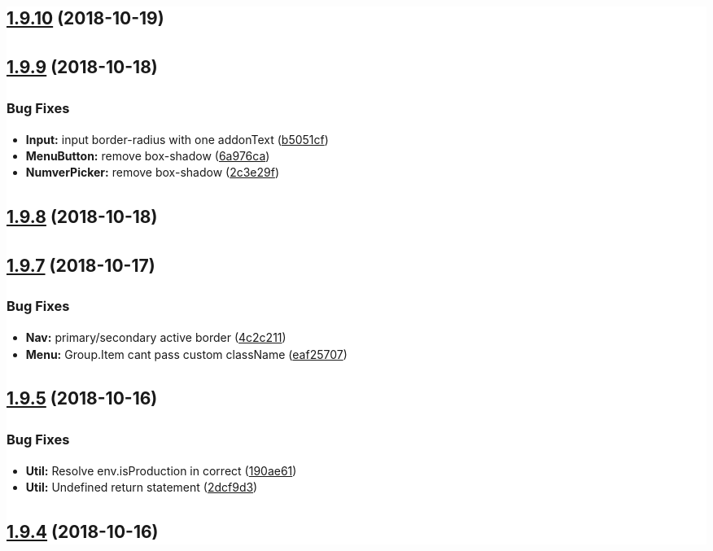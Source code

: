 <a name="1.9.10"></a>
## [1.9.10](https://github.com/alibaba-fusion/next/compare/1.9.9...1.9.10) (2018-10-19)

<a name="1.9.9"></a>
## [1.9.9](https://github.com/alibaba-fusion/next/compare/1.9.8...1.9.9) (2018-10-18)

### Bug Fixes

* **Input:** input border-radius with one addonText ([b5051cf](https://github.com/alibaba-fusion/next/commit/b5051cf))
* **MenuButton:** remove box-shadow ([6a976ca](https://github.com/alibaba-fusion/next/commit/6a976ca))
* **NumverPicker:** remove box-shadow ([2c3e29f](https://github.com/alibaba-fusion/next/commit/2c3e29f))

<a name="1.9.8"></a>
## [1.9.8](https://github.com/alibaba-fusion/next/compare/1.9.7...1.9.8) (2018-10-18)


<a name="1.9.7"></a>
## [1.9.7](https://github.com/alibaba-fusion/next/compare/1.9.5...1.9.7) (2018-10-17)

### Bug Fixes
* **Nav:** primary/secondary active border ([4c2c211](https://github.com/alibaba-fusion/next/commit/4c2c211))
* **Menu:** Group.Item cant pass custom className ([eaf25707](https://github.com/alibaba-fusion/next/commit/eaf25707))

<a name="1.9.5"></a>
## [1.9.5](https://github.com/alibaba-fusion/next/compare/1.9.4...1.9.5) (2018-10-16)

### Bug Fixes

* **Util:** Resolve env.isProduction in correct ([190ae61](https://github.com/alibaba-fusion/next/commit/190ae61))
* **Util:** Undefined return statement ([2dcf9d3](https://github.com/alibaba-fusion/next/commit/2dcf9d3))


<a name="1.9.4"></a>
## [1.9.4](https://github.com/alibaba-fusion/next/compare/1.9.3...1.9.4) (2018-10-16)
